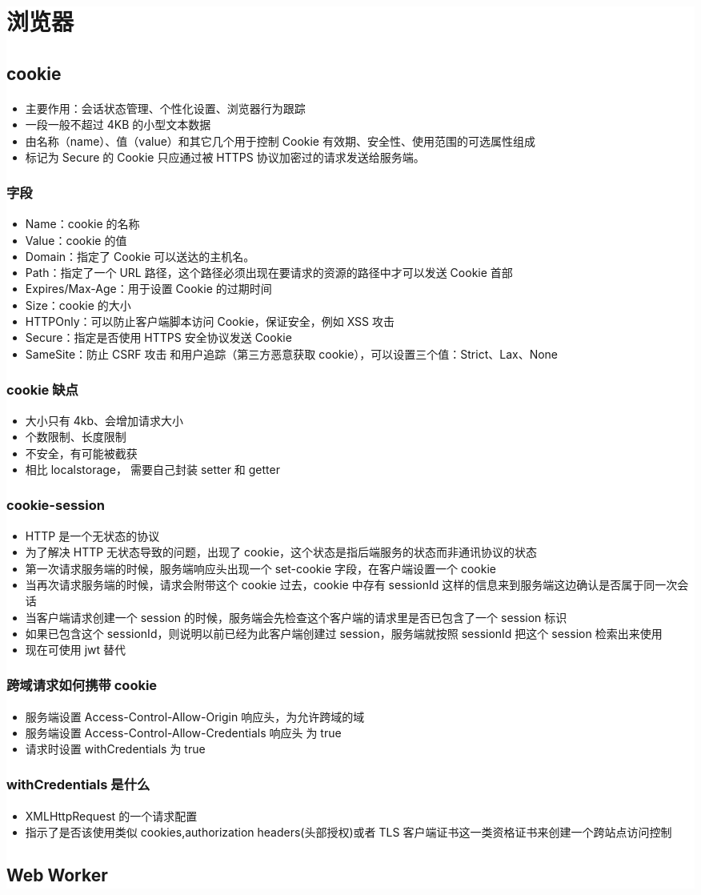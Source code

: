 # 浏览器

## cookie

- 主要作用：会话状态管理、个性化设置、浏览器行为跟踪
- 一段一般不超过 4KB 的小型文本数据
- 由名称（name）、值（value）和其它几个用于控制 Cookie 有效期、安全性、使用范围的可选属性组成
- 标记为 Secure 的 Cookie 只应通过被 HTTPS 协议加密过的请求发送给服务端。

### 字段

- Name：cookie 的名称
- Value：cookie 的值
- Domain：指定了 Cookie 可以送达的主机名。
- Path：指定了一个 URL 路径，这个路径必须出现在要请求的资源的路径中才可以发送 Cookie 首部
- Expires/Max-Age：用于设置 Cookie 的过期时间
- Size：cookie 的大小
- HTTPOnly：可以防止客户端脚本访问 Cookie，保证安全，例如 XSS 攻击
- Secure：指定是否使用 HTTPS 安全协议发送 Cookie
- SameSite：防止 CSRF 攻击 和用户追踪（第三方恶意获取 cookie），可以设置三个值：Strict、Lax、None

### cookie 缺点

- 大小只有 4kb、会增加请求大小
- 个数限制、长度限制
- 不安全，有可能被截获
- 相比 localstorage， 需要自己封装 setter 和 getter

### cookie-session

- HTTP 是一个无状态的协议
- 为了解决 HTTP 无状态导致的问题，出现了 cookie，这个状态是指后端服务的状态而非通讯协议的状态
- 第一次请求服务端的时候，服务端响应头出现一个 set-cookie 字段，在客户端设置一个 cookie
- 当再次请求服务端的时候，请求会附带这个 cookie 过去，cookie 中存有 sessionId 这样的信息来到服务端这边确认是否属于同一次会话
- 当客户端请求创建一个 session 的时候，服务端会先检查这个客户端的请求里是否已包含了一个 session 标识
- 如果已包含这个 sessionId，则说明以前已经为此客户端创建过 session，服务端就按照 sessionId 把这个 session 检索出来使用
- 现在可使用 jwt 替代

### 跨域请求如何携带 cookie

- 服务端设置 Access-Control-Allow-Origin 响应头，为允许跨域的域
- 服务端设置 Access-Control-Allow-Credentials 响应头 为 true
- 请求时设置 withCredentials 为 true

### withCredentials 是什么

- XMLHttpRequest 的一个请求配置
- 指示了是否该使用类似 cookies,authorization headers(头部授权)或者 TLS 客户端证书这一类资格证书来创建一个跨站点访问控制

## Web Worker
